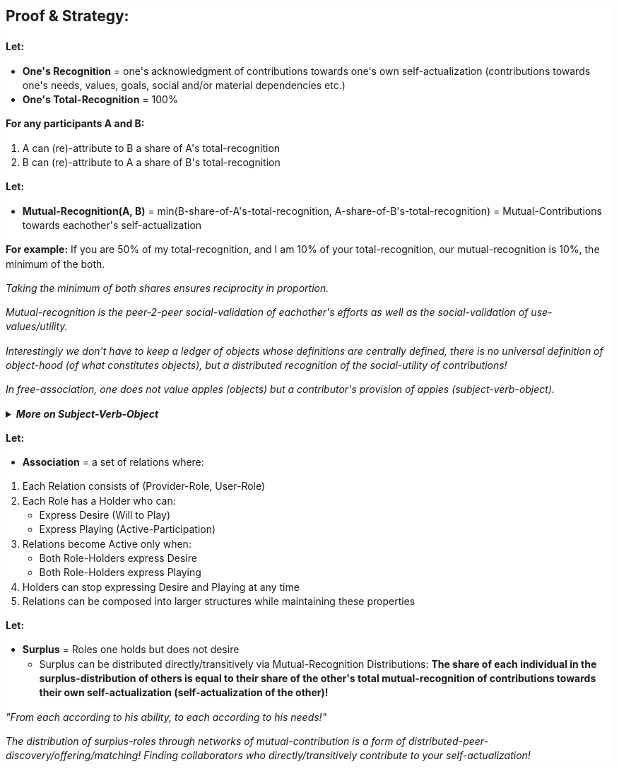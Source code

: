 ## Proof & Strategy:

**Let:**
- **One's Recognition** = one's acknowledgment of contributions towards one's own self-actualization (contributions towards one's needs, values, goals, social and/or material dependencies etc.)
- **One's Total-Recognition** = 100%

**For any participants A and B:**
1. A can (re)-attribute to B a share of A's total-recognition
2. B can (re)-attribute to A a share of B's total-recognition

**Let:**
- **Mutual-Recognition(A, B)** = min(B-share-of-A's-total-recognition,  A-share-of-B's-total-recognition) = Mutual-Contributions towards eachother's self-actualization

**For example:** If you are 50% of my total-recognition, and I am 10% of your total-recognition, our mutual-recognition is 10%, the minimum of the both.

*Taking the minimum of both shares ensures reciprocity in proportion.* 

*Mutual-recognition is the peer-2-peer social-validation of eachother's efforts as well as the social-validation of use-values/utility.*

*Interestingly  we don't have to keep a ledger of objects whose definitions are centrally defined, there is no universal definition of object-hood (of what constitutes objects), but a distributed recognition of the social-utility of contributions!*

*In free-association, one does not value apples (objects) but a contributor's provision of apples (subject-verb-object).*

<details><summary><b><i>More on Subject-Verb-Object</i></b></summary></details>

**Let:**
- **Association** = a set of relations where:
1. Each Relation consists of (Provider-Role, User-Role)
2. Each Role has a Holder who can:
   - Express Desire (Will to Play)
   - Express Playing (Active-Participation)
3. Relations become Active only when:
   - Both Role-Holders express Desire
   - Both Role-Holders express Playing
4. Holders can stop expressing Desire and Playing at any time
5. Relations can be composed into larger structures while maintaining these properties

**Let:**
- **Surplus** = Roles one holds but does not desire
   - Surplus can be distributed directly/transitively via Mutual-Recognition Distributions: **The share of each individual in the surplus-distribution of others is equal to their share of the other's total mutual-recognition of contributions towards their own self-actualization (self-actualization of the other)!**

*"From each according to his ability, to each according to his needs!"*

*The distribution of surplus-roles through networks of mutual-contribution is a form of distributed-peer-discovery/offering/matching! Finding collaborators who directly/transitively contribute to your self-actualization!*
